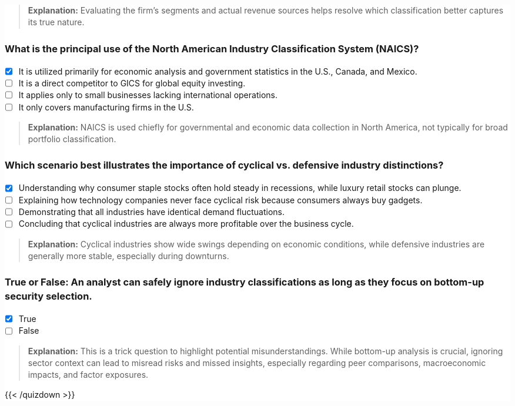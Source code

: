 > **Explanation:** Evaluating the firm’s segments and actual revenue sources helps resolve which classification better captures its true nature.


### What is the principal use of the North American Industry Classification System (NAICS)?

- [x] It is utilized primarily for economic analysis and government statistics in the U.S., Canada, and Mexico.
- [ ] It is a direct competitor to GICS for global equity investing.
- [ ] It applies only to small businesses lacking international operations.
- [ ] It only covers manufacturing firms in the U.S.

> **Explanation:** NAICS is used chiefly for governmental and economic data collection in North America, not typically for broad portfolio classification.


### Which scenario best illustrates the importance of cyclical vs. defensive industry distinctions?

- [x] Understanding why consumer staple stocks often hold steady in recessions, while luxury retail stocks can plunge.
- [ ] Explaining how technology companies never face cyclical risk because consumers always buy gadgets.
- [ ] Demonstrating that all industries have identical demand fluctuations.
- [ ] Concluding that cyclical industries are always more profitable over the business cycle.

> **Explanation:** Cyclical industries show wide swings depending on economic conditions, while defensive industries are generally more stable, especially during downturns.


### True or False: An analyst can safely ignore industry classifications as long as they focus on bottom-up security selection.

- [x] True
- [ ] False

> **Explanation:** This is a trick question to highlight potential misunderstandings. While bottom-up analysis is crucial, ignoring sector context can lead to misread risks and missed insights, especially regarding peer comparisons, macroeconomic impacts, and factor exposures.

{{< /quizdown >}}
